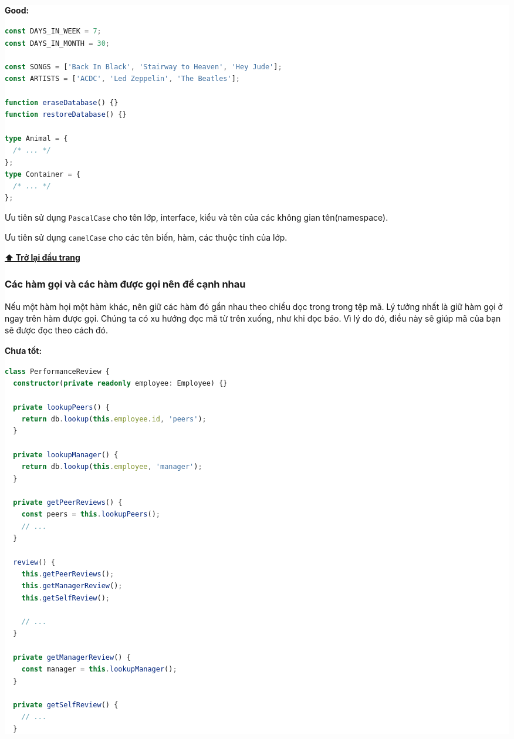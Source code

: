 **Good:**

```ts
const DAYS_IN_WEEK = 7;
const DAYS_IN_MONTH = 30;

const SONGS = ['Back In Black', 'Stairway to Heaven', 'Hey Jude'];
const ARTISTS = ['ACDC', 'Led Zeppelin', 'The Beatles'];

function eraseDatabase() {}
function restoreDatabase() {}

type Animal = {
  /* ... */
};
type Container = {
  /* ... */
};
```

Ưu tiên sử dụng `PascalCase` cho tên lớp, interface, kiểu và tên của các không gian tên(namespace).

Ưu tiên sử dụng `camelCase` cho các tên biến, hàm, các thuộc tính của lớp.

**[⬆ Trở lại đầu trang](#mục-lục)**

### Các hàm gọi và các hàm được gọi nên để cạnh nhau

Nếu một hàm họi một hàm khác, nên giữ các hàm đó gần nhau theo chiều dọc trong trong tệp mã.
Lý tưởng nhất là giữ hàm gọi ở ngay trên hàm được gọi.
Chúng ta có xu hướng đọc mã từ trên xuống, như khi đọc báo. Vì lý do đó, điều này sẽ giúp mã của bạn sẽ được đọc theo cách đó.

**Chưa tốt:**

```ts
class PerformanceReview {
  constructor(private readonly employee: Employee) {}

  private lookupPeers() {
    return db.lookup(this.employee.id, 'peers');
  }

  private lookupManager() {
    return db.lookup(this.employee, 'manager');
  }

  private getPeerReviews() {
    const peers = this.lookupPeers();
    // ...
  }

  review() {
    this.getPeerReviews();
    this.getManagerReview();
    this.getSelfReview();

    // ...
  }

  private getManagerReview() {
    const manager = this.lookupManager();
  }

  private getSelfReview() {
    // ...
  }
```